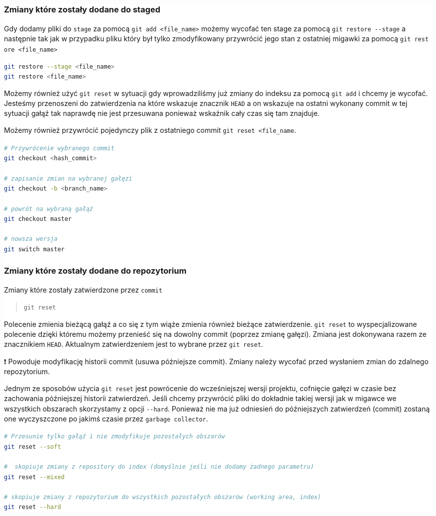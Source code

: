 ### Zmiany które zostały dodane do staged

Gdy dodamy pliki do `stage` za pomocą `git add <file_name>` możemy wycofać ten stage za pomocą `git restore --stage` a następnie tak jak w przypadku pliku który był tylko zmodyfikowany przywrócić jego stan z ostatniej migawki za pomocą `git restore <file_name>`

```bash
git restore --stage <file_name>
git restore <file_name>
```

Możemy również użyć `git reset` w sytuacji gdy wprowadziliśmy już zmiany do indeksu za pomocą `git add` i chcemy je wycofać.
Jesteśmy przenoszeni do zatwierdzenia na które wskazuje znacznik `HEAD` a on wskazuje na ostatni wykonany commit w tej sytuacji gałąź tak naprawdę nie jest przesuwana ponieważ wskaźnik cały czas się tam znajduje.

Możemy również przywrócić pojedynczy plik z ostatniego commit `git reset <file_name`.

``` bash
# Przywrócenie wybranego commit
git checkout <hash_commit>

# zapisanie zmian na wybranej gałęzi
git checkout -b <branch_name>

# powrót na wybraną gałąź
git checkout master

# nowsza wersja
git switch master
```

### Zmiany które zostały dodane do repozytorium

Zmiany które zostały zatwierdzone przez `commit`

> `git reset`

Polecenie zmienia bieżącą gałąź a co się z tym wiąże zmienia również bieżące zatwierdzenie.
`git reset` to wyspecjalizowane polecenie dzięki któremu możemy przenieść się na dowolny commit (poprzez zmianę gałęzi). Zmiana jest dokonywana razem ze znacznikiem `HEAD`. Aktualnym zatwierdzeniem jest to wybrane przez `git reset`.

:exclamation: Powoduje modyfikację historii commit (usuwa późniejsze commit). Zmiany należy wycofać przed wysłaniem zmian do zdalnego repozytorium.

Jednym ze sposobów użycia `git reset` jest powrócenie do wcześniejszej wersji projektu, cofnięcie gałęzi w czasie bez zachowania późniejszej historii zatwierdzeń.
Jeśli chcemy przywrócić pliki do dokładnie takiej wersji jak w migawce we wszystkich obszarach skorzystamy z opcji `--hard`.
Ponieważ nie ma już odniesień do późniejszych zatwierdzeń (commit) zostaną one wyczyszczone po jakimś czasie przez `garbage collector`.

```bash
# Przesunie tylko gałąź i nie zmodyfikuje pozostałych obszarów
git reset --soft

#  skopiuje zmiany z repository do index (domyślnie jeśli nie dodamy żadnego parametru)
git reset --mixed

# skopiuje zmiany z repozytorium do wszystkich pozostałych obszarów (working area, index)
git reset --hard
```
